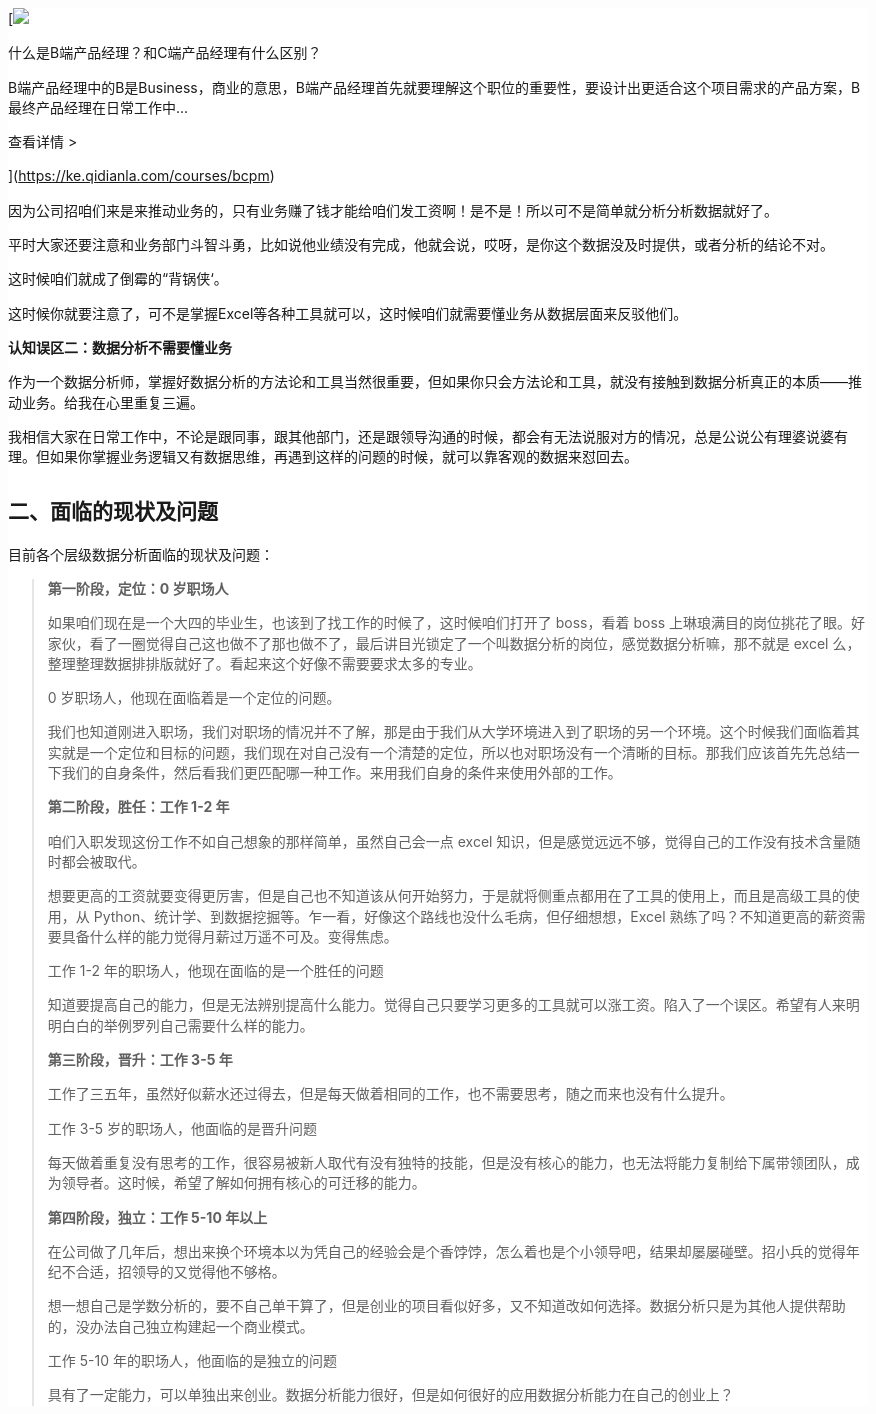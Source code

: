 [![](https://image.woshipm.com/2023/07/27/6f50fd24-2c7f-11ee-875d-00163e0b5ff3.png)

什么是B端产品经理？和C端产品经理有什么区别？

B端产品经理中的B是Business，商业的意思，B端产品经理首先就要理解这个职位的重要性，要设计出更适合这个项目需求的产品方案，B最终产品经理在日常工作中...

查看详情 >

](https://ke.qidianla.com/courses/bcpm)

因为公司招咱们来是来推动业务的，只有业务赚了钱才能给咱们发工资啊！是不是！所以可不是简单就分析分析数据就好了。

平时大家还要注意和业务部门斗智斗勇，比如说他业绩没有完成，他就会说，哎呀，是你这个数据没及时提供，或者分析的结论不对。

这时候咱们就成了倒霉的“背锅侠‘。

这时候你就要注意了，可不是掌握Excel等各种工具就可以，这时候咱们就需要懂业务从数据层面来反驳他们。

**认知误区二：数据分析不需要懂业务**

作为一个数据分析师，掌握好数据分析的方法论和工具当然很重要，但如果你只会方法论和工具，就没有接触到数据分析真正的本质——推动业务。给我在心里重复三遍。

我相信大家在日常工作中，不论是跟同事，跟其他部门，还是跟领导沟通的时候，都会有无法说服对方的情况，总是公说公有理婆说婆有理。但如果你掌握业务逻辑又有数据思维，再遇到这样的问题的时候，就可以靠客观的数据来怼回去。

## 二、面临的现状及问题

目前各个层级数据分析面临的现状及问题：

> **第一阶段，定位：0 岁职场人**
> 
> 如果咱们现在是一个大四的毕业生，也该到了找工作的时候了，这时候咱们打开了 boss，看着 boss 上琳琅满目的岗位挑花了眼。好家伙，看了一圈觉得自己这也做不了那也做不了，最后讲目光锁定了一个叫数据分析的岗位，感觉数据分析嘛，那不就是 excel 么，整理整理数据排排版就好了。看起来这个好像不需要要求太多的专业。
> 
> 0 岁职场人，他现在面临着是一个定位的问题。
> 
> 我们也知道刚进入职场，我们对职场的情况并不了解，那是由于我们从大学环境进入到了职场的另一个环境。这个时候我们面临着其实就是一个定位和目标的问题，我们现在对自己没有一个清楚的定位，所以也对职场没有一个清晰的目标。那我们应该首先先总结一下我们的自身条件，然后看我们更匹配哪一种工作。来用我们自身的条件来使用外部的工作。
> 
> **第二阶段，胜任：工作 1-2 年**
> 
> 咱们入职发现这份工作不如自己想象的那样简单，虽然自己会一点 excel 知识，但是感觉远远不够，觉得自己的工作没有技术含量随时都会被取代。
> 
> 想要更高的工资就要变得更厉害，但是自己也不知道该从何开始努力，于是就将侧重点都用在了工具的使用上，而且是高级工具的使用，从 Python、统计学、到数据挖掘等。乍一看，好像这个路线也没什么毛病，但仔细想想，Excel 熟练了吗？不知道更高的薪资需要具备什么样的能力觉得月薪过万遥不可及。变得焦虑。
> 
> 工作 1-2 年的职场人，他现在面临的是一个胜任的问题
> 
> 知道要提高自己的能力，但是无法辨别提高什么能力。觉得自己只要学习更多的工具就可以涨工资。陷入了一个误区。希望有人来明明白白的举例罗列自己需要什么样的能力。
> 
> **第三阶段，晋升：工作 3-5 年**
> 
> 工作了三五年，虽然好似薪水还过得去，但是每天做着相同的工作，也不需要思考，随之而来也没有什么提升。
> 
> 工作 3-5 岁的职场人，他面临的是晋升问题
> 
> 每天做着重复没有思考的工作，很容易被新人取代有没有独特的技能，但是没有核心的能力，也无法将能力复制给下属带领团队，成为领导者。这时候，希望了解如何拥有核心的可迁移的能力。
> 
> **第四阶段，独立：工作 5-10 年以上**
> 
> 在公司做了几年后，想出来换个环境本以为凭自己的经验会是个香饽饽，怎么着也是个小领导吧，结果却屡屡碰壁。招小兵的觉得年纪不合适，招领导的又觉得他不够格。
> 
> 想一想自己是学数分析的，要不自己单干算了，但是创业的项目看似好多，又不知道改如何选择。数据分析只是为其他人提供帮助的，没办法自己独立构建起一个商业模式。
> 
> 工作 5-10 年的职场人，他面临的是独立的问题
> 
> 具有了一定能力，可以单独出来创业。数据分析能力很好，但是如何很好的应用数据分析能力在自己的创业上？
